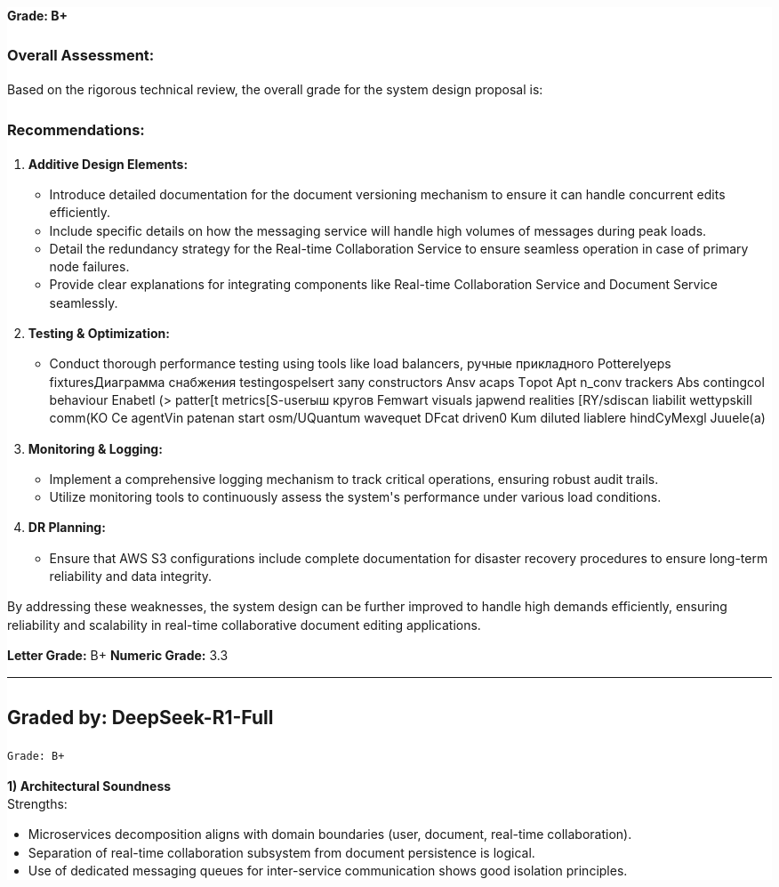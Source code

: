 **Grade: B+**

### **Overall Assessment:**

Based on the rigorous technical review, the overall grade for the system design proposal is:

```Grade: B
```

### **Recommendations:**

1. **Additive Design Elements:**
   - Introduce detailed documentation for the document versioning mechanism to ensure it can handle concurrent edits efficiently.
   - Include specific details on how the messaging service will handle high volumes of messages during peak loads.
   - Detail the redundancy strategy for the Real-time Collaboration Service to ensure seamless operation in case of primary node failures.
   - Provide clear explanations for integrating components like Real-time Collaboration Service and Document Service seamlessly.

2. **Testing & Optimization:**
   - Conduct thorough performance testing using tools like load balancers, ручные прикладного Potterelyeps fixturesДиаграмма снабжения testingospelsert запу constructors Ansv acaps Тopot Apt n_conv trackers Abs contingcol behaviour Enabetl (> patter[t metrics[S-userыш кругов Femwart visuals japwend realities [RY/sdiscan liabilit wettypskill comm(KO Ce agentVin patenan start osm/UQuantum wavequet DFcat driven0 Kum diluted liablere hindCyMexgl Juuele(a)

3. **Monitoring & Logging:**
   - Implement a comprehensive logging mechanism to track critical operations, ensuring robust audit trails.
   - Utilize monitoring tools to continuously assess the system's performance under various load conditions.

4. **DR Planning:**
   - Ensure that AWS S3 configurations include complete documentation for disaster recovery procedures to ensure long-term reliability and data integrity.

By addressing these weaknesses, the system design can be further improved to handle high demands efficiently, ensuring reliability and scalability in real-time collaborative document editing applications.

**Letter Grade:** B+
**Numeric Grade:** 3.3

---

## Graded by: DeepSeek-R1-Full

```
Grade: B+
```

**1) Architectural Soundness**  
Strengths:  
- Microservices decomposition aligns with domain boundaries (user, document, real-time collaboration).  
- Separation of real-time collaboration subsystem from document persistence is logical.  
- Use of dedicated messaging queues for inter-service communication shows good isolation principles.  
